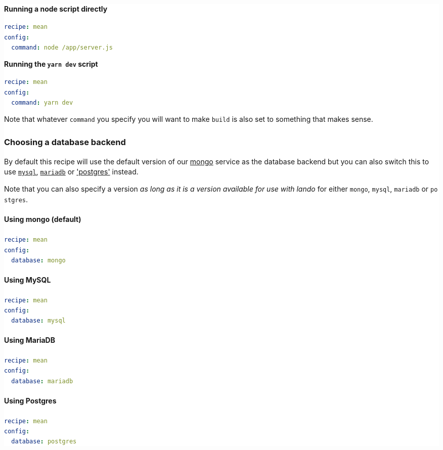 **Running a node script directly**

```yaml
recipe: mean
config:
  command: node /app/server.js
```

**Running the `yarn dev` script**

```yaml
recipe: mean
config:
  command: yarn dev
```

Note that whatever `command` you specify you will want to make `build` is also set to something that makes sense.

### Choosing a database backend

By default this recipe will use the default version of our [mongo](./mongo.md) service as the database backend but you can also switch this to use [`mysql`](./mysql.md), [`mariadb`](./mariadb.md) or ['postgres'](./postgres.md) instead.

Note that you can also specify a version *as long as it is a version available for use with lando* for either `mongo`, `mysql`, `mariadb` or `postgres`.

#### Using mongo (default)

```yaml
recipe: mean
config:
  database: mongo
```

#### Using MySQL

```yaml
recipe: mean
config:
  database: mysql
```

#### Using MariaDB

```yaml
recipe: mean
config:
  database: mariadb
```

#### Using Postgres

```yaml
recipe: mean
config:
  database: postgres
```
